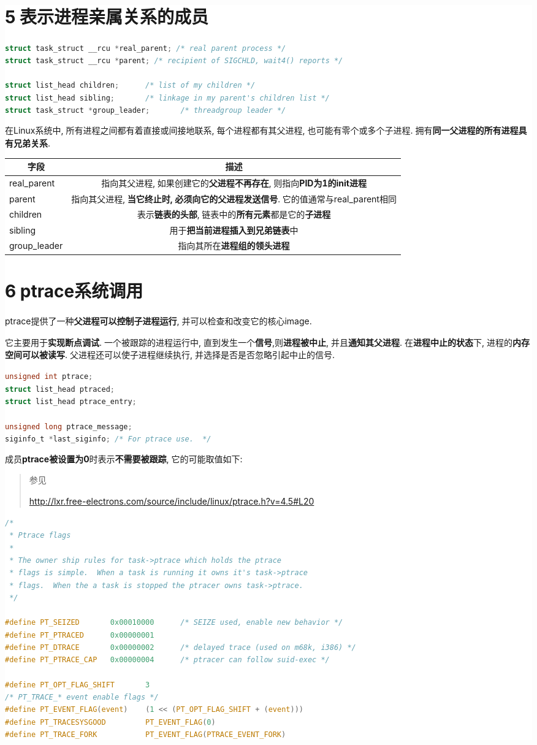 # 5 表示进程亲属关系的成员

```c
struct task_struct __rcu *real_parent; /* real parent process */
struct task_struct __rcu *parent; /* recipient of SIGCHLD, wait4() reports */

struct list_head children;      /* list of my children */
struct list_head sibling;       /* linkage in my parent's children list */
struct task_struct *group_leader;       /* threadgroup leader */
```

 在Linux系统中, 所有进程之间都有着直接或间接地联系, 每个进程都有其父进程, 也可能有零个或多个子进程. 拥有**同一父进程的所有进程具有兄弟关系**. 

| 字段 | 描述 |
| ------------- |:-------------:|
| real\_parent | 指向其父进程, 如果创建它的**父进程不再存在**, 则指向**PID为1的init进程** |
| parent | 指向其父进程, **当它终止时, 必须向它的父进程发送信号**. 它的值通常与real\_parent相同 |
| children | 表示**链表的头部**, 链表中的**所有元素**都是它的**子进程** |
| sibling | 用于**把当前进程插入到兄弟链表**中 |
| group\_leader | 指向其所在**进程组的领头进程** |

# 6 ptrace系统调用

ptrace提供了一种**父进程可以控制子进程运行**, 并可以检查和改变它的核心image. 

它主要用于**实现断点调试**. 一个被跟踪的进程运行中, 直到发生一个**信号**,则**进程被中止**, 并且**通知其父进程**. 在**进程中止的状态**下, 进程的**内存空间可以被读写**. 父进程还可以使子进程继续执行, 并选择是否是否忽略引起中止的信号. 

```c
unsigned int ptrace;
struct list_head ptraced;
struct list_head ptrace_entry;

unsigned long ptrace_message;
siginfo_t *last_siginfo; /* For ptrace use.  */
```

成员**ptrace被设置为0**时表示**不需要被跟踪**, 它的可能取值如下:  

>参见
>
>http://lxr.free-electrons.com/source/include/linux/ptrace.h?v=4.5#L20

```c
/*
 * Ptrace flags
 *
 * The owner ship rules for task->ptrace which holds the ptrace
 * flags is simple.  When a task is running it owns it's task->ptrace
 * flags.  When the a task is stopped the ptracer owns task->ptrace.
 */

#define PT_SEIZED       0x00010000      /* SEIZE used, enable new behavior */
#define PT_PTRACED      0x00000001
#define PT_DTRACE       0x00000002      /* delayed trace (used on m68k, i386) */
#define PT_PTRACE_CAP   0x00000004      /* ptracer can follow suid-exec */

#define PT_OPT_FLAG_SHIFT       3
/* PT_TRACE_* event enable flags */
#define PT_EVENT_FLAG(event)    (1 << (PT_OPT_FLAG_SHIFT + (event)))
#define PT_TRACESYSGOOD         PT_EVENT_FLAG(0)
#define PT_TRACE_FORK           PT_EVENT_FLAG(PTRACE_EVENT_FORK)
```